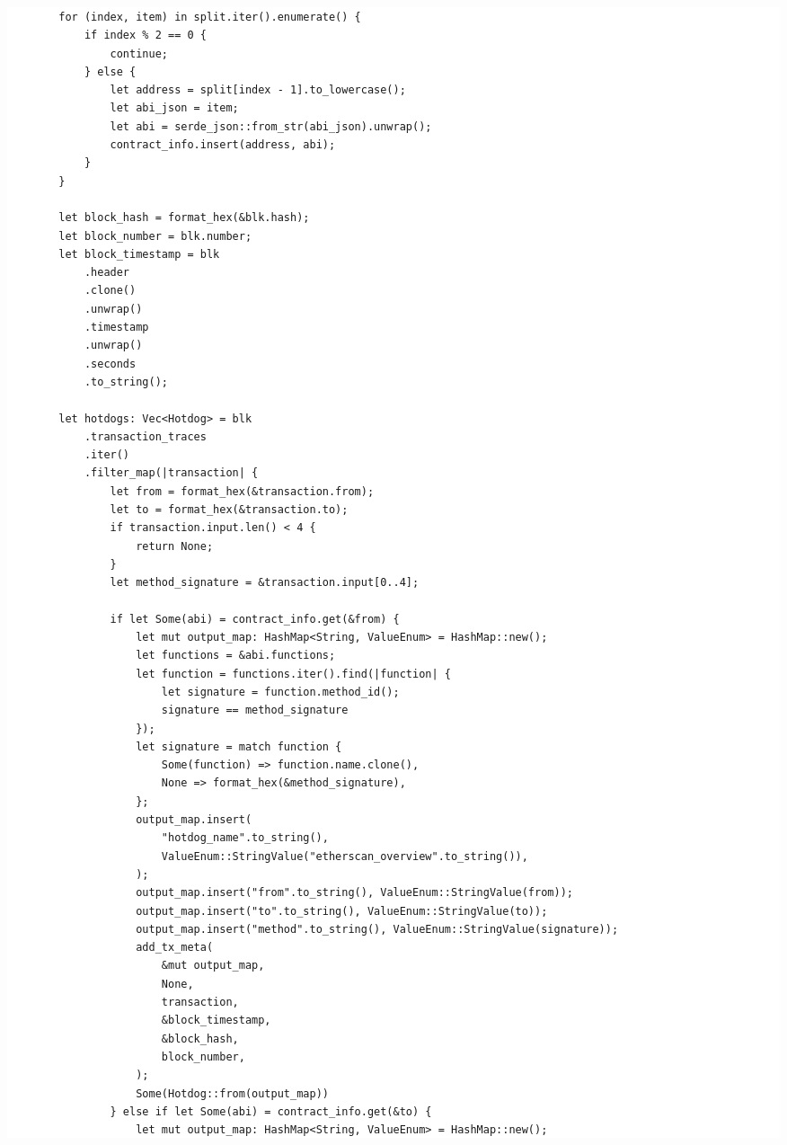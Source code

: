             for (index, item) in split.iter().enumerate() {
                if index % 2 == 0 {
                    continue;
                } else {
                    let address = split[index - 1].to_lowercase();
                    let abi_json = item;
                    let abi = serde_json::from_str(abi_json).unwrap();
                    contract_info.insert(address, abi);
                }
            }
        
            let block_hash = format_hex(&blk.hash);
            let block_number = blk.number;
            let block_timestamp = blk
                .header
                .clone()
                .unwrap()
                .timestamp
                .unwrap()
                .seconds
                .to_string();
        
            let hotdogs: Vec<Hotdog> = blk
                .transaction_traces
                .iter()
                .filter_map(|transaction| {
                    let from = format_hex(&transaction.from);
                    let to = format_hex(&transaction.to);
                    if transaction.input.len() < 4 {
                        return None;
                    }
                    let method_signature = &transaction.input[0..4];
        
                    if let Some(abi) = contract_info.get(&from) {
                        let mut output_map: HashMap<String, ValueEnum> = HashMap::new();
                        let functions = &abi.functions;
                        let function = functions.iter().find(|function| {
                            let signature = function.method_id();
                            signature == method_signature
                        });
                        let signature = match function {
                            Some(function) => function.name.clone(),
                            None => format_hex(&method_signature),
                        };
                        output_map.insert(
                            "hotdog_name".to_string(),
                            ValueEnum::StringValue("etherscan_overview".to_string()),
                        );
                        output_map.insert("from".to_string(), ValueEnum::StringValue(from));
                        output_map.insert("to".to_string(), ValueEnum::StringValue(to));
                        output_map.insert("method".to_string(), ValueEnum::StringValue(signature));
                        add_tx_meta(
                            &mut output_map,
                            None,
                            transaction,
                            &block_timestamp,
                            &block_hash,
                            block_number,
                        );
                        Some(Hotdog::from(output_map))
                    } else if let Some(abi) = contract_info.get(&to) {
                        let mut output_map: HashMap<String, ValueEnum> = HashMap::new();
        